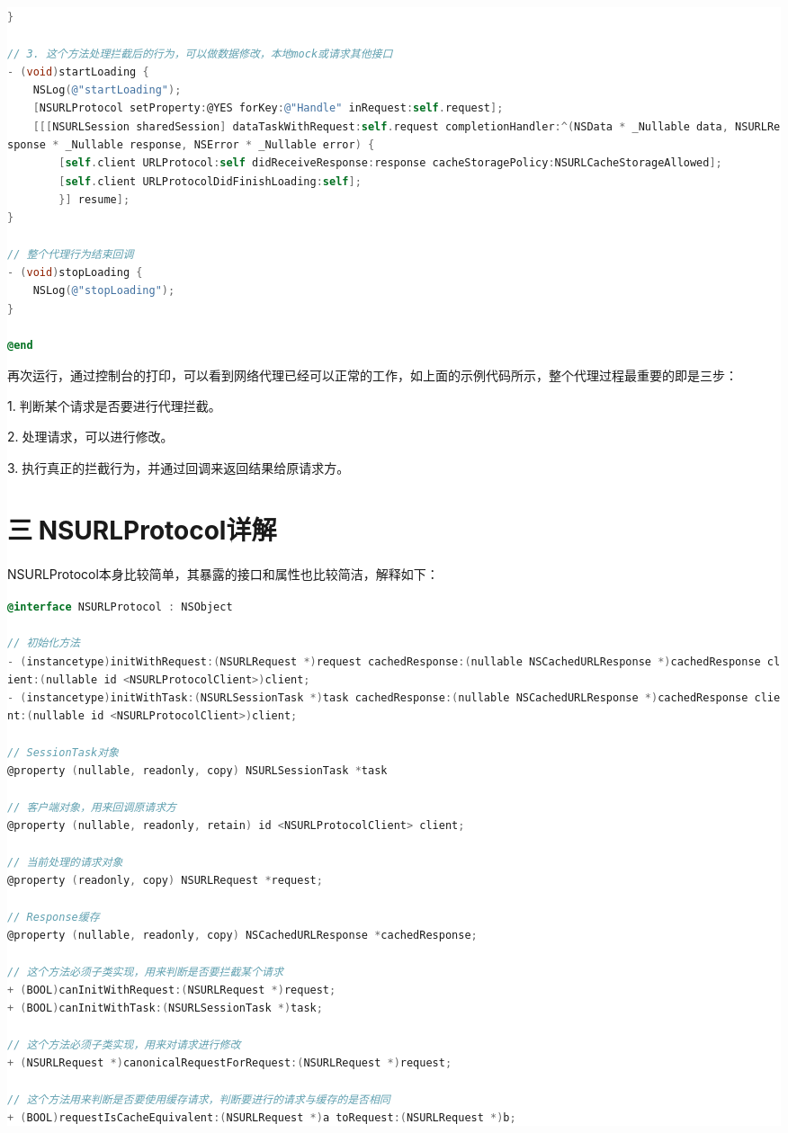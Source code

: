 ```objectivec
}

// 3. 这个方法处理拦截后的行为，可以做数据修改，本地mock或请求其他接口
- (void)startLoading {
    NSLog(@"startLoading");
    [NSURLProtocol setProperty:@YES forKey:@"Handle" inRequest:self.request];
    [[[NSURLSession sharedSession] dataTaskWithRequest:self.request completionHandler:^(NSData * _Nullable data, NSURLResponse * _Nullable response, NSError * _Nullable error) {
        [self.client URLProtocol:self didReceiveResponse:response cacheStoragePolicy:NSURLCacheStorageAllowed];
        [self.client URLProtocolDidFinishLoading:self];
        }] resume];
}

// 整个代理行为结束回调
- (void)stopLoading {
    NSLog(@"stopLoading");
}

@end

```

再次运行，通过控制台的打印，可以看到网络代理已经可以正常的工作，如上面的示例代码所示，整个代理过程最重要的即是三步：

1\. 判断某个请求是否要进行代理拦截。

2\. 处理请求，可以进行修改。

3\. 执行真正的拦截行为，并通过回调来返回结果给原请求方。

# 三 NSURLProtocol详解

NSURLProtocol本身比较简单，其暴露的接口和属性也比较简洁，解释如下：

```objectivec
@interface NSURLProtocol : NSObject

// 初始化方法
- (instancetype)initWithRequest:(NSURLRequest *)request cachedResponse:(nullable NSCachedURLResponse *)cachedResponse client:(nullable id <NSURLProtocolClient>)client;
- (instancetype)initWithTask:(NSURLSessionTask *)task cachedResponse:(nullable NSCachedURLResponse *)cachedResponse client:(nullable id <NSURLProtocolClient>)client;

// SessionTask对象
@property (nullable, readonly, copy) NSURLSessionTask *task

// 客户端对象，用来回调原请求方
@property (nullable, readonly, retain) id <NSURLProtocolClient> client;

// 当前处理的请求对象
@property (readonly, copy) NSURLRequest *request;

// Response缓存
@property (nullable, readonly, copy) NSCachedURLResponse *cachedResponse;

// 这个方法必须子类实现，用来判断是否要拦截某个请求
+ (BOOL)canInitWithRequest:(NSURLRequest *)request;
+ (BOOL)canInitWithTask:(NSURLSessionTask *)task;

// 这个方法必须子类实现，用来对请求进行修改
+ (NSURLRequest *)canonicalRequestForRequest:(NSURLRequest *)request;

// 这个方法用来判断是否要使用缓存请求，判断要进行的请求与缓存的是否相同
+ (BOOL)requestIsCacheEquivalent:(NSURLRequest *)a toRequest:(NSURLRequest *)b;
```